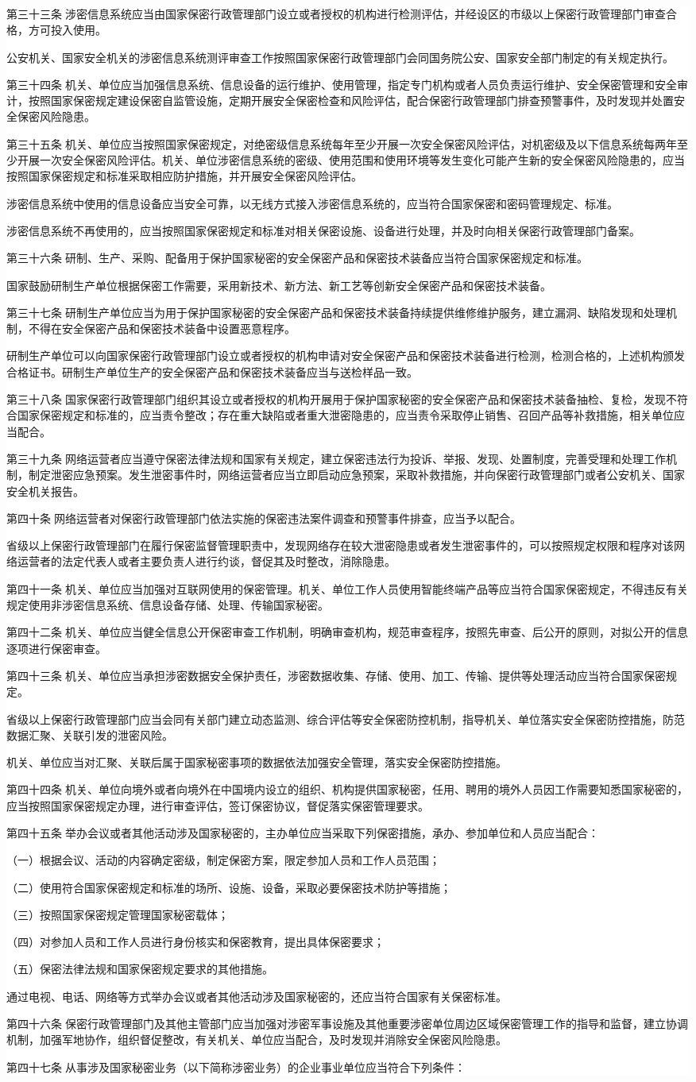 第三十三条 涉密信息系统应当由国家保密行政管理部门设立或者授权的机构进行检测评估，并经设区的市级以上保密行政管理部门审查合格，方可投入使用。

公安机关、国家安全机关的涉密信息系统测评审查工作按照国家保密行政管理部门会同国务院公安、国家安全部门制定的有关规定执行。

第三十四条 机关、单位应当加强信息系统、信息设备的运行维护、使用管理，指定专门机构或者人员负责运行维护、安全保密管理和安全审计，按照国家保密规定建设保密自监管设施，定期开展安全保密检查和风险评估，配合保密行政管理部门排查预警事件，及时发现并处置安全保密风险隐患。

第三十五条 机关、单位应当按照国家保密规定，对绝密级信息系统每年至少开展一次安全保密风险评估，对机密级及以下信息系统每两年至少开展一次安全保密风险评估。机关、单位涉密信息系统的密级、使用范围和使用环境等发生变化可能产生新的安全保密风险隐患的，应当按照国家保密规定和标准采取相应防护措施，并开展安全保密风险评估。

涉密信息系统中使用的信息设备应当安全可靠，以无线方式接入涉密信息系统的，应当符合国家保密和密码管理规定、标准。

涉密信息系统不再使用的，应当按照国家保密规定和标准对相关保密设施、设备进行处理，并及时向相关保密行政管理部门备案。

第三十六条 研制、生产、采购、配备用于保护国家秘密的安全保密产品和保密技术装备应当符合国家保密规定和标准。

国家鼓励研制生产单位根据保密工作需要，采用新技术、新方法、新工艺等创新安全保密产品和保密技术装备。

第三十七条 研制生产单位应当为用于保护国家秘密的安全保密产品和保密技术装备持续提供维修维护服务，建立漏洞、缺陷发现和处理机制，不得在安全保密产品和保密技术装备中设置恶意程序。

研制生产单位可以向国家保密行政管理部门设立或者授权的机构申请对安全保密产品和保密技术装备进行检测，检测合格的，上述机构颁发合格证书。研制生产单位生产的安全保密产品和保密技术装备应当与送检样品一致。

第三十八条 国家保密行政管理部门组织其设立或者授权的机构开展用于保护国家秘密的安全保密产品和保密技术装备抽检、复检，发现不符合国家保密规定和标准的，应当责令整改；存在重大缺陷或者重大泄密隐患的，应当责令采取停止销售、召回产品等补救措施，相关单位应当配合。

第三十九条 网络运营者应当遵守保密法律法规和国家有关规定，建立保密违法行为投诉、举报、发现、处置制度，完善受理和处理工作机制，制定泄密应急预案。发生泄密事件时，网络运营者应当立即启动应急预案，采取补救措施，并向保密行政管理部门或者公安机关、国家安全机关报告。

第四十条 网络运营者对保密行政管理部门依法实施的保密违法案件调查和预警事件排查，应当予以配合。

省级以上保密行政管理部门在履行保密监督管理职责中，发现网络存在较大泄密隐患或者发生泄密事件的，可以按照规定权限和程序对该网络运营者的法定代表人或者主要负责人进行约谈，督促其及时整改，消除隐患。

第四十一条 机关、单位应当加强对互联网使用的保密管理。机关、单位工作人员使用智能终端产品等应当符合国家保密规定，不得违反有关规定使用非涉密信息系统、信息设备存储、处理、传输国家秘密。

第四十二条 机关、单位应当健全信息公开保密审查工作机制，明确审查机构，规范审查程序，按照先审查、后公开的原则，对拟公开的信息逐项进行保密审查。

第四十三条 机关、单位应当承担涉密数据安全保护责任，涉密数据收集、存储、使用、加工、传输、提供等处理活动应当符合国家保密规定。

省级以上保密行政管理部门应当会同有关部门建立动态监测、综合评估等安全保密防控机制，指导机关、单位落实安全保密防控措施，防范数据汇聚、关联引发的泄密风险。

机关、单位应当对汇聚、关联后属于国家秘密事项的数据依法加强安全管理，落实安全保密防控措施。

第四十四条 机关、单位向境外或者向境外在中国境内设立的组织、机构提供国家秘密，任用、聘用的境外人员因工作需要知悉国家秘密的，应当按照国家保密规定办理，进行审查评估，签订保密协议，督促落实保密管理要求。

第四十五条 举办会议或者其他活动涉及国家秘密的，主办单位应当采取下列保密措施，承办、参加单位和人员应当配合：

（一）根据会议、活动的内容确定密级，制定保密方案，限定参加人员和工作人员范围；

（二）使用符合国家保密规定和标准的场所、设施、设备，采取必要保密技术防护等措施；

（三）按照国家保密规定管理国家秘密载体；

（四）对参加人员和工作人员进行身份核实和保密教育，提出具体保密要求；

（五）保密法律法规和国家保密规定要求的其他措施。

通过电视、电话、网络等方式举办会议或者其他活动涉及国家秘密的，还应当符合国家有关保密标准。

第四十六条 保密行政管理部门及其他主管部门应当加强对涉密军事设施及其他重要涉密单位周边区域保密管理工作的指导和监督，建立协调机制，加强军地协作，组织督促整改，有关机关、单位应当配合，及时发现并消除安全保密风险隐患。

第四十七条 从事涉及国家秘密业务（以下简称涉密业务）的企业事业单位应当符合下列条件：
